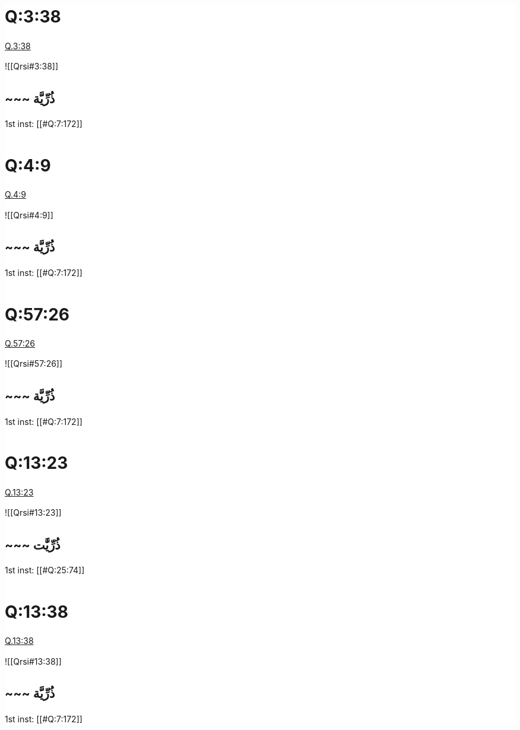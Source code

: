 
# Q:3:38
[Q.3:38](https://quran.com/3:38/tafsirs/ar-tafsir-al-tabari)

![[Qrsi#3:38]]

## ~~~ ذُرِّيَّة
1st inst: [[#Q:7:172]]


# Q:4:9
[Q.4:9](https://quran.com/4:9/tafsirs/ar-tafsir-al-tabari)

![[Qrsi#4:9]]

## ~~~ ذُرِّيَّة
1st inst: [[#Q:7:172]]


# Q:57:26
[Q.57:26](https://quran.com/57:26/tafsirs/ar-tafsir-al-tabari)

![[Qrsi#57:26]]

## ~~~ ذُرِّيَّة
1st inst: [[#Q:7:172]]


# Q:13:23
[Q.13:23](https://quran.com/13:23/tafsirs/ar-tafsir-al-tabari)

![[Qrsi#13:23]]

## ~~~ ذُرِّيَّٰت
1st inst: [[#Q:25:74]]


# Q:13:38
[Q.13:38](https://quran.com/13:38/tafsirs/ar-tafsir-al-tabari)

![[Qrsi#13:38]]

## ~~~ ذُرِّيَّة
1st inst: [[#Q:7:172]]

